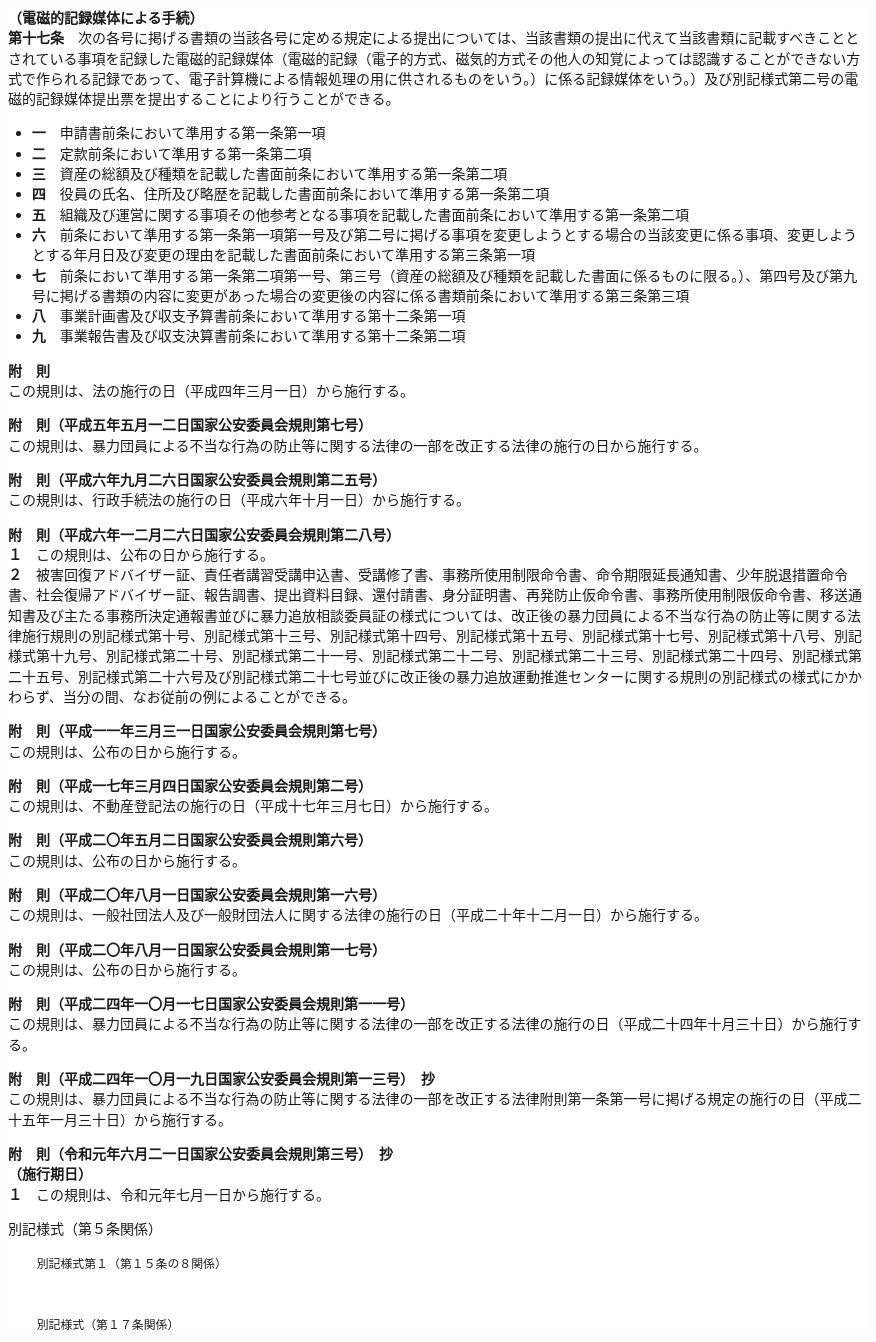 **（電磁的記録媒体による手続）**  
**第十七条**　次の各号に掲げる書類の当該各号に定める規定による提出については、当該書類の提出に代えて当該書類に記載すべきこととされている事項を記録した電磁的記録媒体（電磁的記録（電子的方式、磁気的方式その他人の知覚によっては認識することができない方式で作られる記録であって、電子計算機による情報処理の用に供されるものをいう。）に係る記録媒体をいう。）及び別記様式第二号の電磁的記録媒体提出票を提出することにより行うことができる。  
* **一**　申請書前条において準用する第一条第一項  
* **二**　定款前条において準用する第一条第二項  
* **三**　資産の総額及び種類を記載した書面前条において準用する第一条第二項  
* **四**　役員の氏名、住所及び略歴を記載した書面前条において準用する第一条第二項  
* **五**　組織及び運営に関する事項その他参考となる事項を記載した書面前条において準用する第一条第二項  
* **六**　前条において準用する第一条第一項第一号及び第二号に掲げる事項を変更しようとする場合の当該変更に係る事項、変更しようとする年月日及び変更の理由を記載した書面前条において準用する第三条第一項  
* **七**　前条において準用する第一条第二項第一号、第三号（資産の総額及び種類を記載した書面に係るものに限る。）、第四号及び第九号に掲げる書類の内容に変更があった場合の変更後の内容に係る書類前条において準用する第三条第三項  
* **八**　事業計画書及び収支予算書前条において準用する第十二条第一項  
* **九**　事業報告書及び収支決算書前条において準用する第十二条第二項  
  
**附　則**  
この規則は、法の施行の日（平成四年三月一日）から施行する。  
  
**附　則（平成五年五月一二日国家公安委員会規則第七号）**  
この規則は、暴力団員による不当な行為の防止等に関する法律の一部を改正する法律の施行の日から施行する。  
  
**附　則（平成六年九月二六日国家公安委員会規則第二五号）**  
この規則は、行政手続法の施行の日（平成六年十月一日）から施行する。  
  
**附　則（平成六年一二月二六日国家公安委員会規則第二八号）**  
**１**　この規則は、公布の日から施行する。  
**２**　被害回復アドバイザー証、責任者講習受講申込書、受講修了書、事務所使用制限命令書、命令期限延長通知書、少年脱退措置命令書、社会復帰アドバイザー証、報告調書、提出資料目録、還付請書、身分証明書、再発防止仮命令書、事務所使用制限仮命令書、移送通知書及び主たる事務所決定通報書並びに暴力追放相談委員証の様式については、改正後の暴力団員による不当な行為の防止等に関する法律施行規則の別記様式第十号、別記様式第十三号、別記様式第十四号、別記様式第十五号、別記様式第十七号、別記様式第十八号、別記様式第十九号、別記様式第二十号、別記様式第二十一号、別記様式第二十二号、別記様式第二十三号、別記様式第二十四号、別記様式第二十五号、別記様式第二十六号及び別記様式第二十七号並びに改正後の暴力追放運動推進センターに関する規則の別記様式の様式にかかわらず、当分の間、なお従前の例によることができる。  
  
**附　則（平成一一年三月三一日国家公安委員会規則第七号）**  
この規則は、公布の日から施行する。  
  
**附　則（平成一七年三月四日国家公安委員会規則第二号）**  
この規則は、不動産登記法の施行の日（平成十七年三月七日）から施行する。  
  
**附　則（平成二〇年五月二日国家公安委員会規則第六号）**  
この規則は、公布の日から施行する。  
  
**附　則（平成二〇年八月一日国家公安委員会規則第一六号）**  
この規則は、一般社団法人及び一般財団法人に関する法律の施行の日（平成二十年十二月一日）から施行する。  
  
**附　則（平成二〇年八月一日国家公安委員会規則第一七号）**  
この規則は、公布の日から施行する。  
  
**附　則（平成二四年一〇月一七日国家公安委員会規則第一一号）**  
この規則は、暴力団員による不当な行為の防止等に関する法律の一部を改正する法律の施行の日（平成二十四年十月三十日）から施行する。  
  
**附　則（平成二四年一〇月一九日国家公安委員会規則第一三号）　抄**  
この規則は、暴力団員による不当な行為の防止等に関する法律の一部を改正する法律附則第一条第一号に掲げる規定の施行の日（平成二十五年一月三十日）から施行する。  
  
**附　則（令和元年六月二一日国家公安委員会規則第三号）　抄**  
**（施行期日）**  
**１**　この規則は、令和元年七月一日から施行する。  
  
別記様式（第５条関係）  

          
        別記様式第１（第１５条の８関係）  

          
        別記様式（第１７条関係）  

          
        